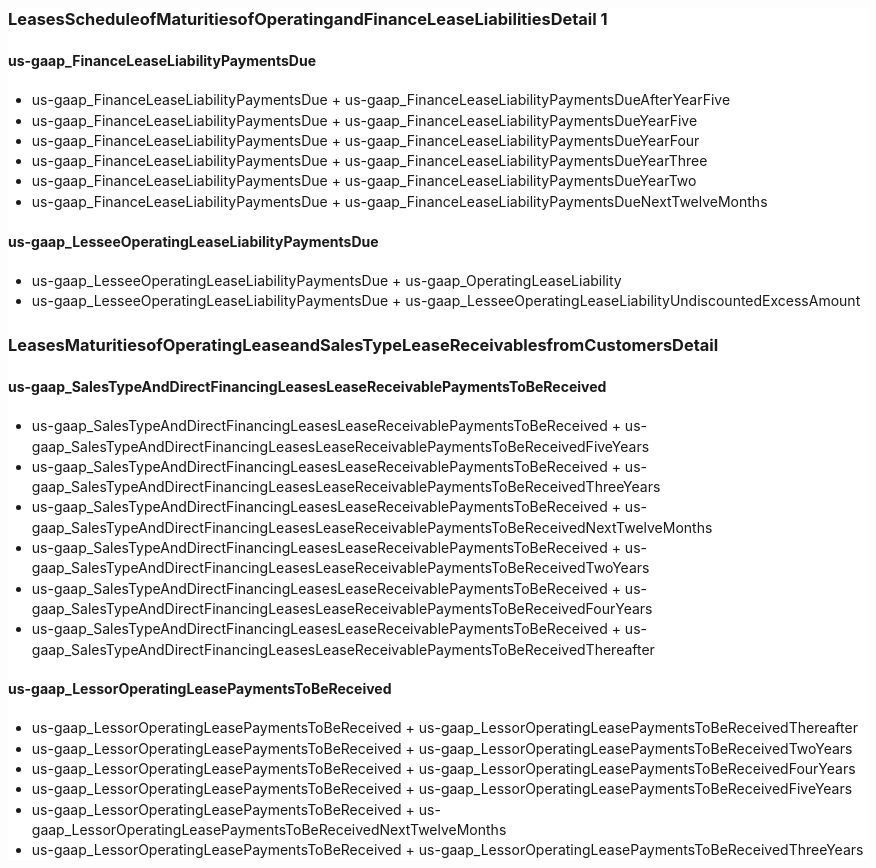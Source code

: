 ### LeasesScheduleofMaturitiesofOperatingandFinanceLeaseLiabilitiesDetail 1

#### us-gaap_FinanceLeaseLiabilityPaymentsDue

- us-gaap_FinanceLeaseLiabilityPaymentsDue + us-gaap_FinanceLeaseLiabilityPaymentsDueAfterYearFive
- us-gaap_FinanceLeaseLiabilityPaymentsDue + us-gaap_FinanceLeaseLiabilityPaymentsDueYearFive
- us-gaap_FinanceLeaseLiabilityPaymentsDue + us-gaap_FinanceLeaseLiabilityPaymentsDueYearFour
- us-gaap_FinanceLeaseLiabilityPaymentsDue + us-gaap_FinanceLeaseLiabilityPaymentsDueYearThree
- us-gaap_FinanceLeaseLiabilityPaymentsDue + us-gaap_FinanceLeaseLiabilityPaymentsDueYearTwo
- us-gaap_FinanceLeaseLiabilityPaymentsDue + us-gaap_FinanceLeaseLiabilityPaymentsDueNextTwelveMonths

#### us-gaap_LesseeOperatingLeaseLiabilityPaymentsDue

- us-gaap_LesseeOperatingLeaseLiabilityPaymentsDue + us-gaap_OperatingLeaseLiability
- us-gaap_LesseeOperatingLeaseLiabilityPaymentsDue + us-gaap_LesseeOperatingLeaseLiabilityUndiscountedExcessAmount

### LeasesMaturitiesofOperatingLeaseandSalesTypeLeaseReceivablesfromCustomersDetail

#### us-gaap_SalesTypeAndDirectFinancingLeasesLeaseReceivablePaymentsToBeReceived

- us-gaap_SalesTypeAndDirectFinancingLeasesLeaseReceivablePaymentsToBeReceived + us-gaap_SalesTypeAndDirectFinancingLeasesLeaseReceivablePaymentsToBeReceivedFiveYears
- us-gaap_SalesTypeAndDirectFinancingLeasesLeaseReceivablePaymentsToBeReceived + us-gaap_SalesTypeAndDirectFinancingLeasesLeaseReceivablePaymentsToBeReceivedThreeYears
- us-gaap_SalesTypeAndDirectFinancingLeasesLeaseReceivablePaymentsToBeReceived + us-gaap_SalesTypeAndDirectFinancingLeasesLeaseReceivablePaymentsToBeReceivedNextTwelveMonths
- us-gaap_SalesTypeAndDirectFinancingLeasesLeaseReceivablePaymentsToBeReceived + us-gaap_SalesTypeAndDirectFinancingLeasesLeaseReceivablePaymentsToBeReceivedTwoYears
- us-gaap_SalesTypeAndDirectFinancingLeasesLeaseReceivablePaymentsToBeReceived + us-gaap_SalesTypeAndDirectFinancingLeasesLeaseReceivablePaymentsToBeReceivedFourYears
- us-gaap_SalesTypeAndDirectFinancingLeasesLeaseReceivablePaymentsToBeReceived + us-gaap_SalesTypeAndDirectFinancingLeasesLeaseReceivablePaymentsToBeReceivedThereafter

#### us-gaap_LessorOperatingLeasePaymentsToBeReceived

- us-gaap_LessorOperatingLeasePaymentsToBeReceived + us-gaap_LessorOperatingLeasePaymentsToBeReceivedThereafter
- us-gaap_LessorOperatingLeasePaymentsToBeReceived + us-gaap_LessorOperatingLeasePaymentsToBeReceivedTwoYears
- us-gaap_LessorOperatingLeasePaymentsToBeReceived + us-gaap_LessorOperatingLeasePaymentsToBeReceivedFourYears
- us-gaap_LessorOperatingLeasePaymentsToBeReceived + us-gaap_LessorOperatingLeasePaymentsToBeReceivedFiveYears
- us-gaap_LessorOperatingLeasePaymentsToBeReceived + us-gaap_LessorOperatingLeasePaymentsToBeReceivedNextTwelveMonths
- us-gaap_LessorOperatingLeasePaymentsToBeReceived + us-gaap_LessorOperatingLeasePaymentsToBeReceivedThreeYears
